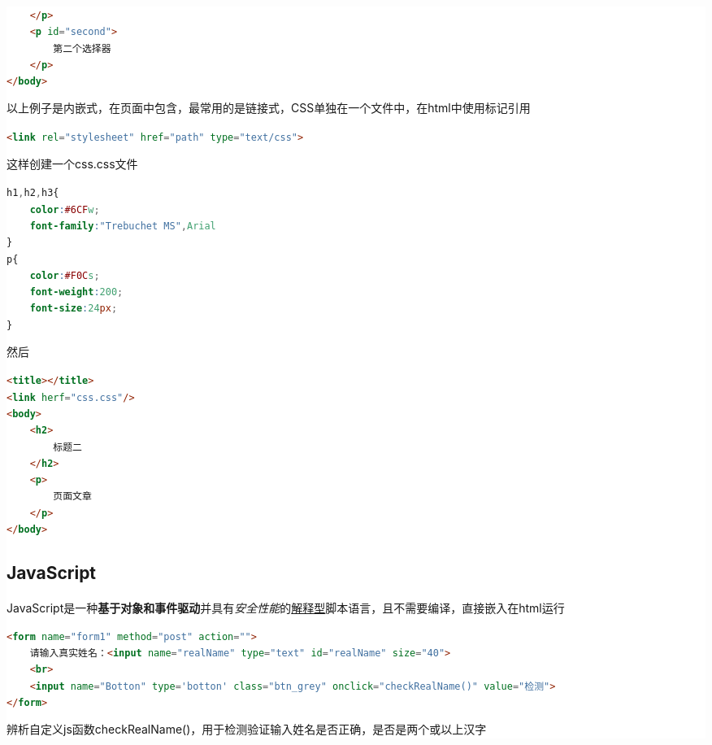 ```html
    </p>
    <p id="second">
        第二个选择器
    </p>
</body>
```

以上例子是内嵌式，在页面中包含<css></css>，最常用的是链接式，CSS单独在一个文件中，在html中使用<link>标记引用

```html
<link rel="stylesheet" href="path" type="text/css">
```

这样创建一个css.css文件

```css
h1,h2,h3{
    color:#6CFw;
    font-family:"Trebuchet MS",Arial 
}
p{
    color:#F0Cs;
    font-weight:200;
    font-size:24px;
}
```

然后

```html
<title></title>
<link herf="css.css"/>
<body>
    <h2>
        标题二
    </h2>
    <p>
        页面文章
    </p>
</body>
```

## JavaScript

JavaScript是一种**基于对象和事件驱动**并具有*安全性能*的<u>解释型</u>脚本语言，且不需要编译，直接嵌入在html运行

```html
<form name="form1" method="post" action="">
    请输入真实姓名：<input name="realName" type="text" id="realName" size="40">
    <br>
    <input name="Botton" type='botton' class="btn_grey" onclick="checkRealName()" value="检测">
</form>
```

辨析自定义js函数checkRealName()，用于检测验证输入姓名是否正确，是否是两个或以上汉字
